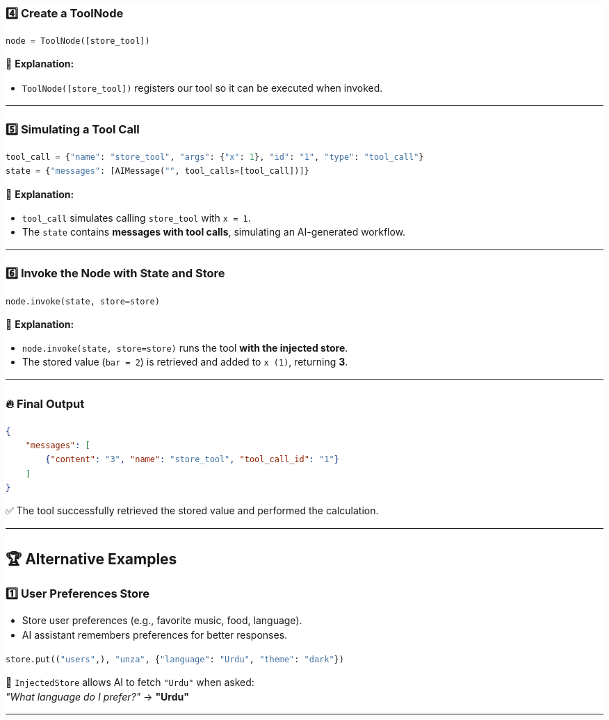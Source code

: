 
### 4️⃣ **Create a ToolNode**
```python
node = ToolNode([store_tool])
```
📌 **Explanation:**
- `ToolNode([store_tool])` registers our tool so it can be executed when invoked.

---

### 5️⃣ **Simulating a Tool Call**
```python
tool_call = {"name": "store_tool", "args": {"x": 1}, "id": "1", "type": "tool_call"}
state = {"messages": [AIMessage("", tool_calls=[tool_call])]}
```
📌 **Explanation:**
- `tool_call` simulates calling `store_tool` with `x = 1`.
- The `state` contains **messages with tool calls**, simulating an AI-generated workflow.

---

### 6️⃣ **Invoke the Node with State and Store**
```python
node.invoke(state, store=store)
```
📌 **Explanation:**
- `node.invoke(state, store=store)` runs the tool **with the injected store**.
- The stored value (`bar = 2`) is retrieved and added to `x (1)`, returning **3**.

---

### 🔥 **Final Output**
```json
{
    "messages": [
        {"content": "3", "name": "store_tool", "tool_call_id": "1"}
    ]
}
```
✅ The tool successfully retrieved the stored value and performed the calculation.

---

## 🏆 Alternative Examples

### 1️⃣ **User Preferences Store**
- Store user preferences (e.g., favorite music, food, language).
- AI assistant remembers preferences for better responses.

```python
store.put(("users",), "unza", {"language": "Urdu", "theme": "dark"})
```
📌 `InjectedStore` allows AI to fetch `"Urdu"` when asked:  
*"What language do I prefer?"* → **"Urdu"**

---